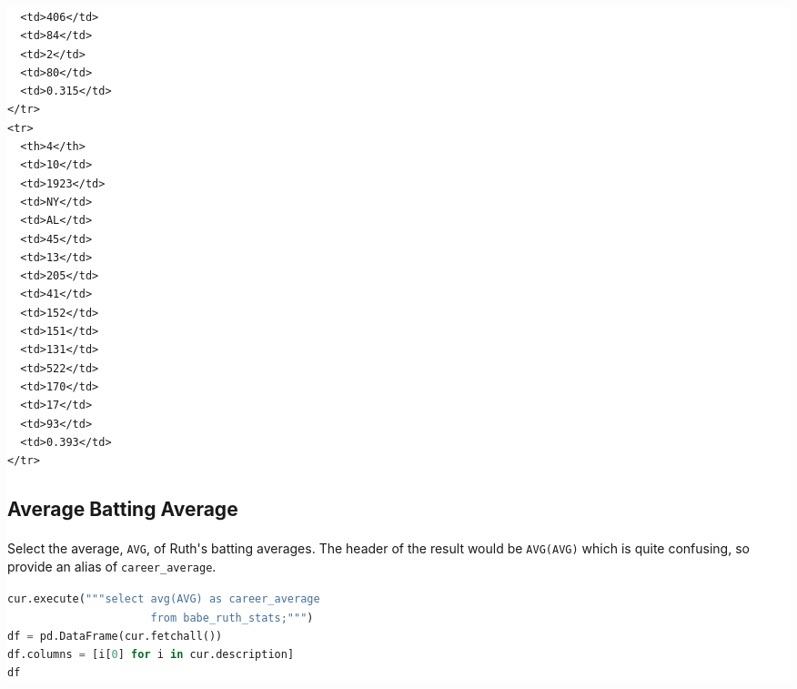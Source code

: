       <td>406</td>
      <td>84</td>
      <td>2</td>
      <td>80</td>
      <td>0.315</td>
    </tr>
    <tr>
      <th>4</th>
      <td>10</td>
      <td>1923</td>
      <td>NY</td>
      <td>AL</td>
      <td>45</td>
      <td>13</td>
      <td>205</td>
      <td>41</td>
      <td>152</td>
      <td>151</td>
      <td>131</td>
      <td>522</td>
      <td>170</td>
      <td>17</td>
      <td>93</td>
      <td>0.393</td>
    </tr>
  </tbody>
</table>
</div>



## Average Batting Average
Select the average, `AVG`, of Ruth's batting averages.  The header of the result would be `AVG(AVG)` which is quite confusing, so provide an alias of `career_average`.


```python
cur.execute("""select avg(AVG) as career_average
                      from babe_ruth_stats;""")
df = pd.DataFrame(cur.fetchall())
df.columns = [i[0] for i in cur.description]
df
```




<div>
<style scoped>
    .dataframe tbody tr th:only-of-type {
        vertical-align: middle;
    }

    .dataframe tbody tr th {
        vertical-align: top;
    }
